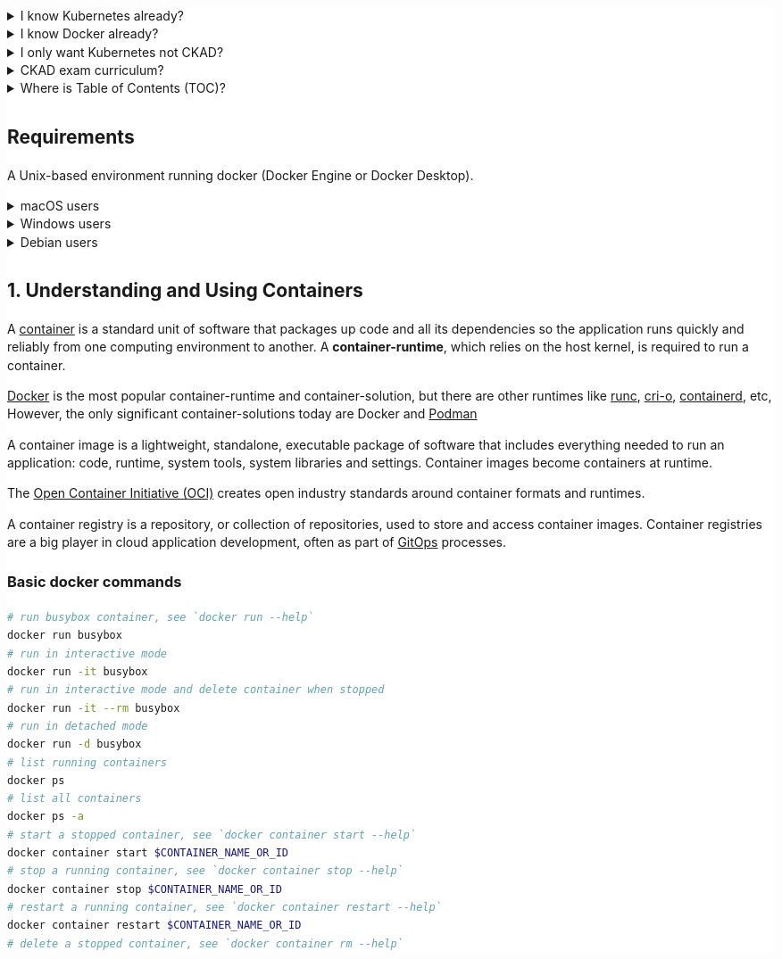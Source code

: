 <details><summary>I know Kubernetes already?</summary></details>

<details><summary>I know Docker already?</summary></details>

<details><summary>I only want Kubernetes not CKAD?</summary></details>

<details><summary>CKAD exam curriculum?</summary></details>

<details><summary>Where is Table of Contents (TOC)?</summary></details>

<div style="page-break-after: always;"></div>

## Requirements

A Unix-based environment running docker (Docker Engine or Docker Desktop).

<details><summary>macOS users</summary></details>

<details><summary>Windows users</summary></details>

<details><summary>Debian users</summary></details>

<div style="page-break-after: always;"></div>

## 1. Understanding and Using Containers

A [container](https://www.docker.com/resources/what-container/) is a standard unit of software that packages up code and all its dependencies so the application runs quickly and reliably from one computing environment to another. A **container-runtime**, which relies on the host kernel, is required to run a container.

[Docker](https://www.docker.com/) is the most popular container-runtime and container-solution, but there are other runtimes like [runc](https://github.com/opencontainers/runc#runc), [cri-o](https://cri-o.io/), [containerd](https://containerd.io/), etc, However, the only significant container-solutions today are Docker and [Podman](https://podman.io/)

A container image is a lightweight, standalone, executable package of software that includes everything needed to run an application: code, runtime, system tools, system libraries and settings. Container images become containers at runtime.

The [Open Container Initiative (OCI)](https://opencontainers.org/) creates open industry standards around container formats and runtimes.

A container registry is a repository, or collection of repositories, used to store and access container images. Container registries are a big player in cloud application development, often as part of [GitOps](https://www.redhat.com/en/topics/devops/what-is-gitops) processes.

### Basic docker commands

```sh
# run busybox container, see `docker run --help`
docker run busybox
# run in interactive mode
docker run -it busybox
# run in interactive mode and delete container when stopped
docker run -it --rm busybox
# run in detached mode
docker run -d busybox
# list running containers
docker ps
# list all containers
docker ps -a
# start a stopped container, see `docker container start --help`
docker container start $CONTAINER_NAME_OR_ID
# stop a running container, see `docker container stop --help`
docker container stop $CONTAINER_NAME_OR_ID
# restart a running container, see `docker container restart --help`
docker container restart $CONTAINER_NAME_OR_ID
# delete a stopped container, see `docker container rm --help`
```
